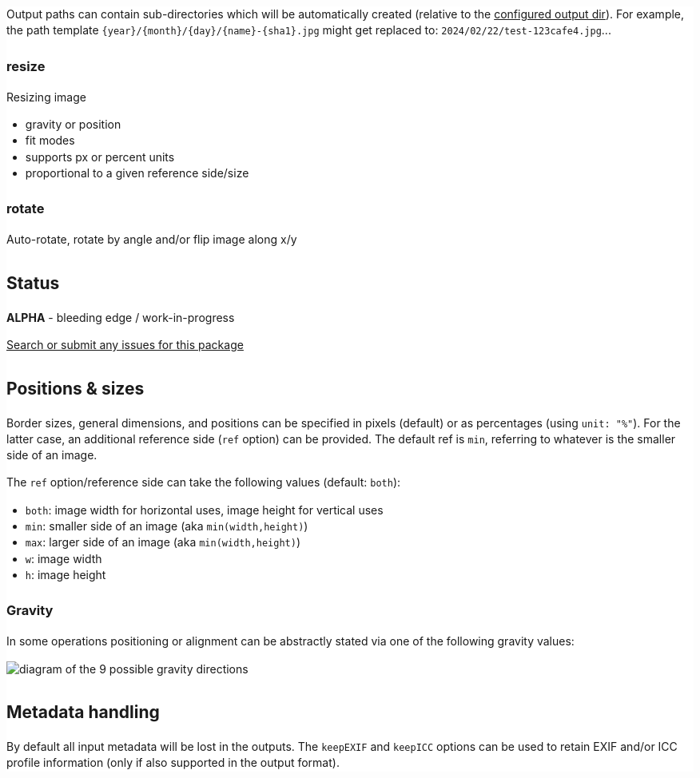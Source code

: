 Output paths can contain sub-directories which will be automatically created
(relative to the [configured output
dir](https://docs.thi.ng/umbrella/imago/interfaces/ImgProcOpts.html#outDir)).
For example, the path template `{year}/{month}/{day}/{name}-{sha1}.jpg` might
get replaced to: `2024/02/22/test-123cafe4.jpg`...

### resize

Resizing image

- gravity or position
- fit modes
- supports px or percent units
- proportional to a given reference side/size

### rotate

Auto-rotate, rotate by angle and/or flip image along x/y

## Status

**ALPHA** - bleeding edge / work-in-progress

[Search or submit any issues for this package](https://github.com/thi-ng/umbrella/issues?q=%5Bimago%5D+in%3Atitle)

## Positions & sizes

Border sizes, general dimensions, and positions can be specified in pixels
(default) or as percentages (using `unit: "%"`). For the latter case, an
additional reference side (`ref` option) can be provided. The default ref is
`min`, referring to whatever is the smaller side of an image.

The `ref` option/reference side can take the following values (default: `both`):

- `both`: image width for horizontal uses, image height for vertical uses
- `min`: smaller side of an image (aka `min(width,height)`)
- `max`: larger side of an image (aka `min(width,height)`)
- `w`: image width
- `h`: image height

### Gravity

In some operations positioning or alignment can be abstractly stated via one of
the following gravity values:

![diagram of the 9 possible gravity directions](https://raw.githubusercontent.com/thi-ng/umbrella/develop/assets/imago/gravity.png)

## Metadata handling

By default all input metadata will be lost in the outputs. The `keepEXIF` and
`keepICC` options can be used to retain EXIF and/or ICC profile information
(only if also supported in the output format).
